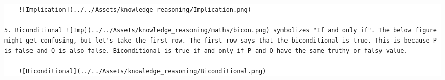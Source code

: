         ![Implication](../../Assets/knowledge_reasoning/Implication.png)

    5. Biconditional ![Imp](../../Assets/knowledge_reasoning/maths/bicon.png) symbolizes "If and only if". The below figure might get confusing, but let's take the first row. The first row says that the biconditional is true. This is because P is false and Q is also false. Biconditional is true if and only if P and Q have the same truthy or falsy value.

        ![Biconditional](../../Assets/knowledge_reasoning/Biconditional.png)
